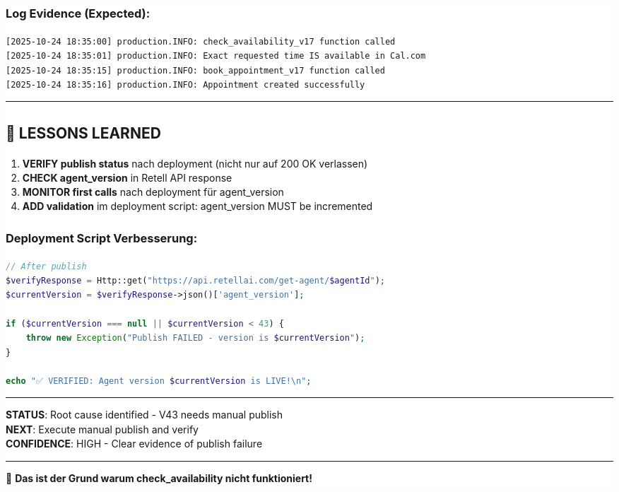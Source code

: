 ### Log Evidence (Expected):
```
[2025-10-24 18:35:00] production.INFO: check_availability_v17 function called
[2025-10-24 18:35:01] production.INFO: Exact requested time IS available in Cal.com
[2025-10-24 18:35:15] production.INFO: book_appointment_v17 function called
[2025-10-24 18:35:16] production.INFO: Appointment created successfully
```

---

## 📝 LESSONS LEARNED

1. **VERIFY publish status** nach deployment (nicht nur auf 200 OK verlassen)
2. **CHECK agent_version** in Retell API response
3. **MONITOR first calls** nach deployment für agent_version
4. **ADD validation** im deployment script: agent_version MUST be incremented

### Deployment Script Verbesserung:
```php
// After publish
$verifyResponse = Http::get("https://api.retellai.com/get-agent/$agentId");
$currentVersion = $verifyResponse->json()['agent_version'];

if ($currentVersion === null || $currentVersion < 43) {
    throw new Exception("Publish FAILED - version is $currentVersion");
}

echo "✅ VERIFIED: Agent version $currentVersion is LIVE!\n";
```

---

**STATUS**: Root cause identified - V43 needs manual publish  
**NEXT**: Execute manual publish and verify  
**CONFIDENCE**: HIGH - Clear evidence of publish failure

---

🎯 **Das ist der Grund warum check_availability nicht funktioniert!**
